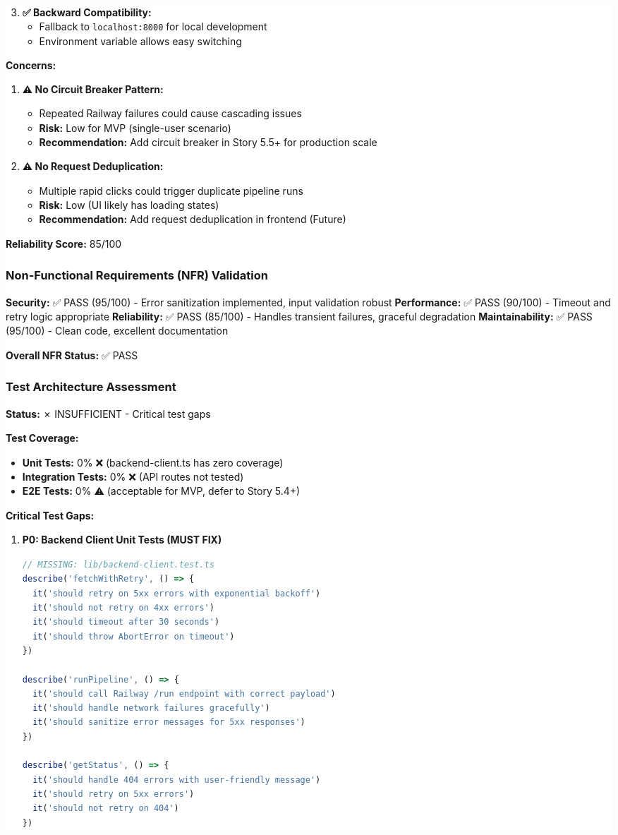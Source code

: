 3. **✅ Backward Compatibility:**
   - Fallback to `localhost:8000` for local development
   - Environment variable allows easy switching

**Concerns:**

1. **⚠️ No Circuit Breaker Pattern:**
   - Repeated Railway failures could cause cascading issues
   - **Risk:** Low for MVP (single-user scenario)
   - **Recommendation:** Add circuit breaker in Story 5.5+ for production scale

2. **⚠️ No Request Deduplication:**
   - Multiple rapid clicks could trigger duplicate pipeline runs
   - **Risk:** Low (UI likely has loading states)
   - **Recommendation:** Add request deduplication in frontend (Future)

**Reliability Score:** 85/100

### Non-Functional Requirements (NFR) Validation

**Security:** ✅ PASS (95/100) - Error sanitization implemented, input validation robust
**Performance:** ✅ PASS (90/100) - Timeout and retry logic appropriate
**Reliability:** ✅ PASS (85/100) - Handles transient failures, graceful degradation
**Maintainability:** ✅ PASS (95/100) - Clean code, excellent documentation

**Overall NFR Status:** ✅ PASS

### Test Architecture Assessment

**Status:** ✗ INSUFFICIENT - Critical test gaps

**Test Coverage:**
- **Unit Tests:** 0% ❌ (backend-client.ts has zero coverage)
- **Integration Tests:** 0% ❌ (API routes not tested)
- **E2E Tests:** 0% ⚠️ (acceptable for MVP, defer to Story 5.4+)

**Critical Test Gaps:**

1. **P0: Backend Client Unit Tests (MUST FIX)**
   ```typescript
   // MISSING: lib/backend-client.test.ts
   describe('fetchWithRetry', () => {
     it('should retry on 5xx errors with exponential backoff')
     it('should not retry on 4xx errors')
     it('should timeout after 30 seconds')
     it('should throw AbortError on timeout')
   })

   describe('runPipeline', () => {
     it('should call Railway /run endpoint with correct payload')
     it('should handle network failures gracefully')
     it('should sanitize error messages for 5xx responses')
   })

   describe('getStatus', () => {
     it('should handle 404 errors with user-friendly message')
     it('should retry on 5xx errors')
     it('should not retry on 404')
   })
   ```
